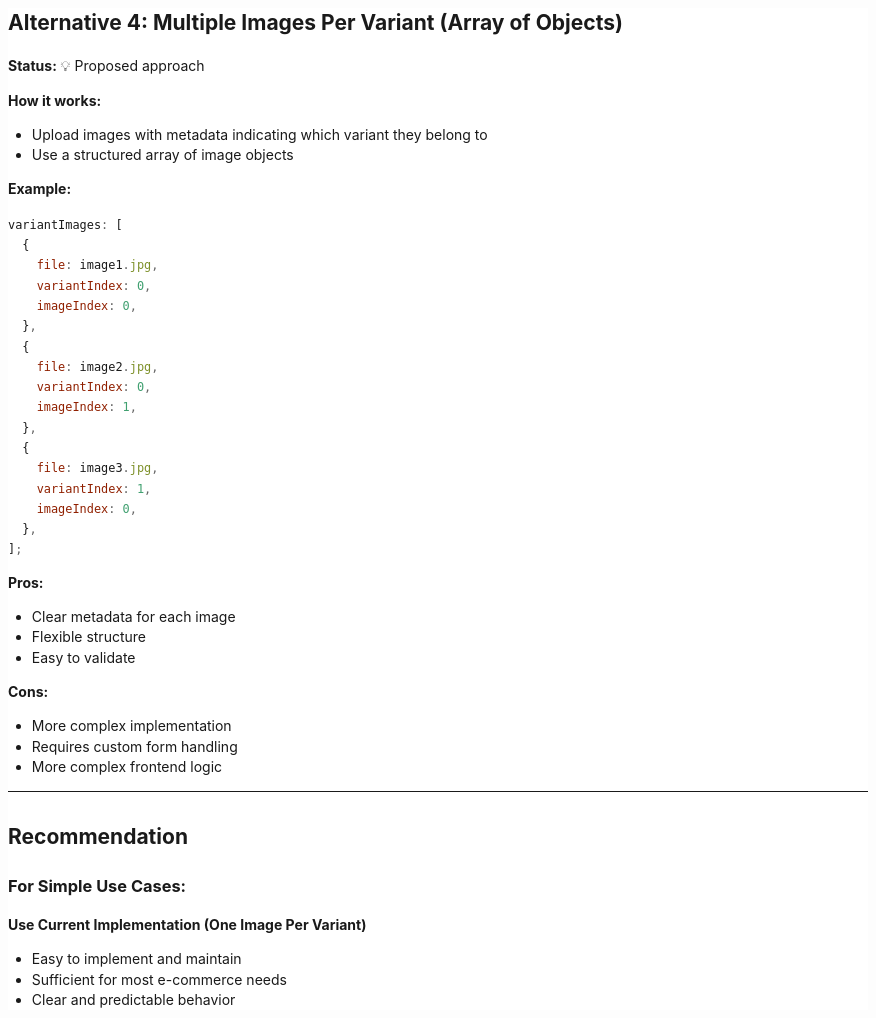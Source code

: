 
## Alternative 4: Multiple Images Per Variant (Array of Objects)

**Status:** 💡 Proposed approach

**How it works:**

- Upload images with metadata indicating which variant they belong to
- Use a structured array of image objects

**Example:**

```javascript
variantImages: [
  {
    file: image1.jpg,
    variantIndex: 0,
    imageIndex: 0,
  },
  {
    file: image2.jpg,
    variantIndex: 0,
    imageIndex: 1,
  },
  {
    file: image3.jpg,
    variantIndex: 1,
    imageIndex: 0,
  },
];
```

**Pros:**

- Clear metadata for each image
- Flexible structure
- Easy to validate

**Cons:**

- More complex implementation
- Requires custom form handling
- More complex frontend logic

---

## Recommendation

### For Simple Use Cases:

**Use Current Implementation (One Image Per Variant)**

- Easy to implement and maintain
- Sufficient for most e-commerce needs
- Clear and predictable behavior
